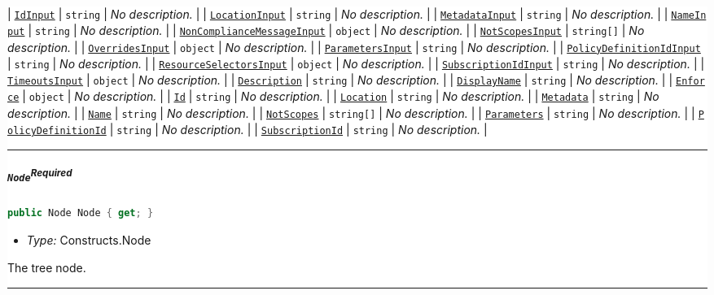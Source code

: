 | <code><a href="#@cdktf/provider-azurerm.subscriptionPolicyAssignment.SubscriptionPolicyAssignment.property.idInput">IdInput</a></code> | <code>string</code> | *No description.* |
| <code><a href="#@cdktf/provider-azurerm.subscriptionPolicyAssignment.SubscriptionPolicyAssignment.property.locationInput">LocationInput</a></code> | <code>string</code> | *No description.* |
| <code><a href="#@cdktf/provider-azurerm.subscriptionPolicyAssignment.SubscriptionPolicyAssignment.property.metadataInput">MetadataInput</a></code> | <code>string</code> | *No description.* |
| <code><a href="#@cdktf/provider-azurerm.subscriptionPolicyAssignment.SubscriptionPolicyAssignment.property.nameInput">NameInput</a></code> | <code>string</code> | *No description.* |
| <code><a href="#@cdktf/provider-azurerm.subscriptionPolicyAssignment.SubscriptionPolicyAssignment.property.nonComplianceMessageInput">NonComplianceMessageInput</a></code> | <code>object</code> | *No description.* |
| <code><a href="#@cdktf/provider-azurerm.subscriptionPolicyAssignment.SubscriptionPolicyAssignment.property.notScopesInput">NotScopesInput</a></code> | <code>string[]</code> | *No description.* |
| <code><a href="#@cdktf/provider-azurerm.subscriptionPolicyAssignment.SubscriptionPolicyAssignment.property.overridesInput">OverridesInput</a></code> | <code>object</code> | *No description.* |
| <code><a href="#@cdktf/provider-azurerm.subscriptionPolicyAssignment.SubscriptionPolicyAssignment.property.parametersInput">ParametersInput</a></code> | <code>string</code> | *No description.* |
| <code><a href="#@cdktf/provider-azurerm.subscriptionPolicyAssignment.SubscriptionPolicyAssignment.property.policyDefinitionIdInput">PolicyDefinitionIdInput</a></code> | <code>string</code> | *No description.* |
| <code><a href="#@cdktf/provider-azurerm.subscriptionPolicyAssignment.SubscriptionPolicyAssignment.property.resourceSelectorsInput">ResourceSelectorsInput</a></code> | <code>object</code> | *No description.* |
| <code><a href="#@cdktf/provider-azurerm.subscriptionPolicyAssignment.SubscriptionPolicyAssignment.property.subscriptionIdInput">SubscriptionIdInput</a></code> | <code>string</code> | *No description.* |
| <code><a href="#@cdktf/provider-azurerm.subscriptionPolicyAssignment.SubscriptionPolicyAssignment.property.timeoutsInput">TimeoutsInput</a></code> | <code>object</code> | *No description.* |
| <code><a href="#@cdktf/provider-azurerm.subscriptionPolicyAssignment.SubscriptionPolicyAssignment.property.description">Description</a></code> | <code>string</code> | *No description.* |
| <code><a href="#@cdktf/provider-azurerm.subscriptionPolicyAssignment.SubscriptionPolicyAssignment.property.displayName">DisplayName</a></code> | <code>string</code> | *No description.* |
| <code><a href="#@cdktf/provider-azurerm.subscriptionPolicyAssignment.SubscriptionPolicyAssignment.property.enforce">Enforce</a></code> | <code>object</code> | *No description.* |
| <code><a href="#@cdktf/provider-azurerm.subscriptionPolicyAssignment.SubscriptionPolicyAssignment.property.id">Id</a></code> | <code>string</code> | *No description.* |
| <code><a href="#@cdktf/provider-azurerm.subscriptionPolicyAssignment.SubscriptionPolicyAssignment.property.location">Location</a></code> | <code>string</code> | *No description.* |
| <code><a href="#@cdktf/provider-azurerm.subscriptionPolicyAssignment.SubscriptionPolicyAssignment.property.metadata">Metadata</a></code> | <code>string</code> | *No description.* |
| <code><a href="#@cdktf/provider-azurerm.subscriptionPolicyAssignment.SubscriptionPolicyAssignment.property.name">Name</a></code> | <code>string</code> | *No description.* |
| <code><a href="#@cdktf/provider-azurerm.subscriptionPolicyAssignment.SubscriptionPolicyAssignment.property.notScopes">NotScopes</a></code> | <code>string[]</code> | *No description.* |
| <code><a href="#@cdktf/provider-azurerm.subscriptionPolicyAssignment.SubscriptionPolicyAssignment.property.parameters">Parameters</a></code> | <code>string</code> | *No description.* |
| <code><a href="#@cdktf/provider-azurerm.subscriptionPolicyAssignment.SubscriptionPolicyAssignment.property.policyDefinitionId">PolicyDefinitionId</a></code> | <code>string</code> | *No description.* |
| <code><a href="#@cdktf/provider-azurerm.subscriptionPolicyAssignment.SubscriptionPolicyAssignment.property.subscriptionId">SubscriptionId</a></code> | <code>string</code> | *No description.* |

---

##### `Node`<sup>Required</sup> <a name="Node" id="@cdktf/provider-azurerm.subscriptionPolicyAssignment.SubscriptionPolicyAssignment.property.node"></a>

```csharp
public Node Node { get; }
```

- *Type:* Constructs.Node

The tree node.

---